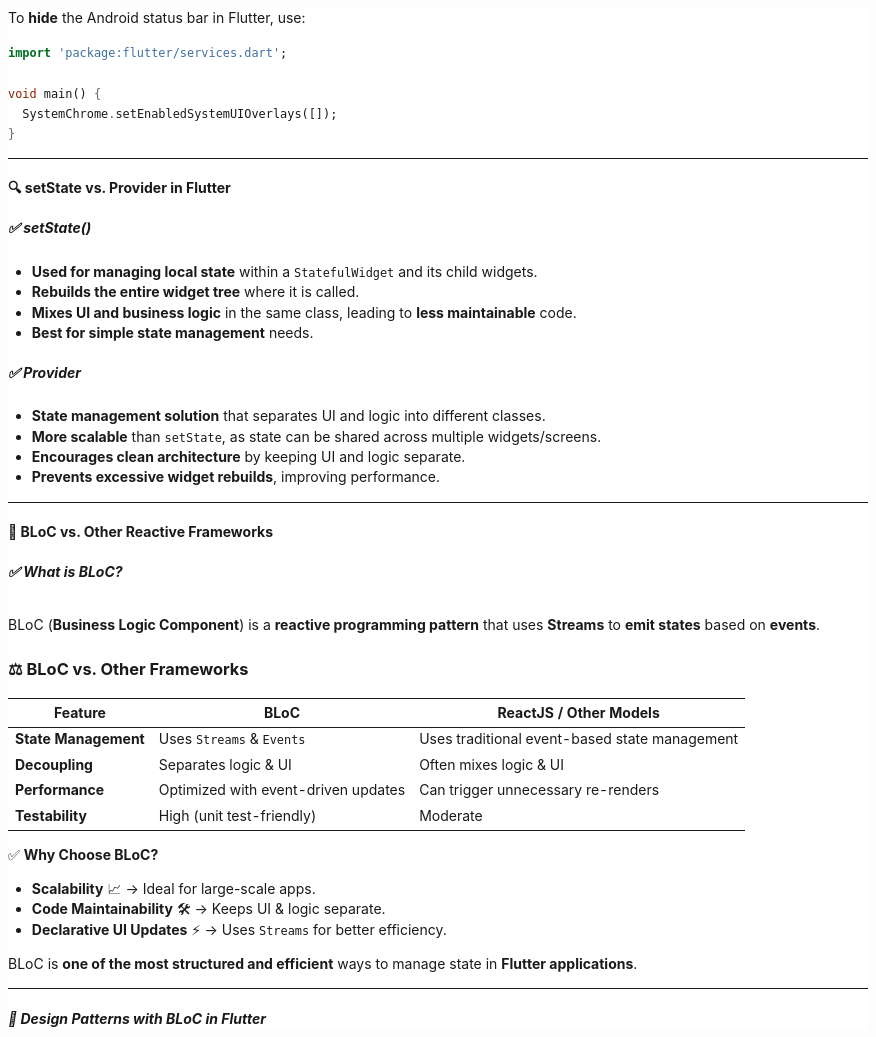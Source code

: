 To **hide** the Android status bar in Flutter, use:

```dart
import 'package:flutter/services.dart';

void main() {
  SystemChrome.setEnabledSystemUIOverlays([]);
}
```
---

#### **🔍 setState vs. Provider in Flutter**

##### **✅ setState()**
- **Used for managing local state** within a `StatefulWidget` and its child widgets.
- **Rebuilds the entire widget tree** where it is called.
- **Mixes UI and business logic** in the same class, leading to **less maintainable** code.
- **Best for simple state management** needs.

##### **✅ Provider**
- **State management solution** that separates UI and logic into different classes.
- **More scalable** than `setState`, as state can be shared across multiple widgets/screens.
- **Encourages clean architecture** by keeping UI and logic separate.
- **Prevents excessive widget rebuilds**, improving performance.

---

#### **🔄 BLoC vs. Other Reactive Frameworks**
###### **✅ What is BLoC?**
BLoC (**Business Logic Component**) is a **reactive programming pattern** that uses **Streams** to **emit states** based on **events**.

### **⚖️ BLoC vs. Other Frameworks**
| Feature        | BLoC                  | ReactJS / Other Models  |
|---------------|----------------------|------------------------|
| **State Management** | Uses `Streams` & `Events` | Uses traditional event-based state management |
| **Decoupling** | Separates logic & UI | Often mixes logic & UI |
| **Performance** | Optimized with event-driven updates | Can trigger unnecessary re-renders |
| **Testability** | High (unit test-friendly) | Moderate |

✅ **Why Choose BLoC?**
- **Scalability** 📈 → Ideal for large-scale apps.
- **Code Maintainability** 🛠️ → Keeps UI & logic separate.
- **Declarative UI Updates** ⚡ → Uses `Streams` for better efficiency.

BLoC is **one of the most structured and efficient** ways to manage state in **Flutter applications**.

---

##### **🎨 Design Patterns with BLoC in Flutter**
